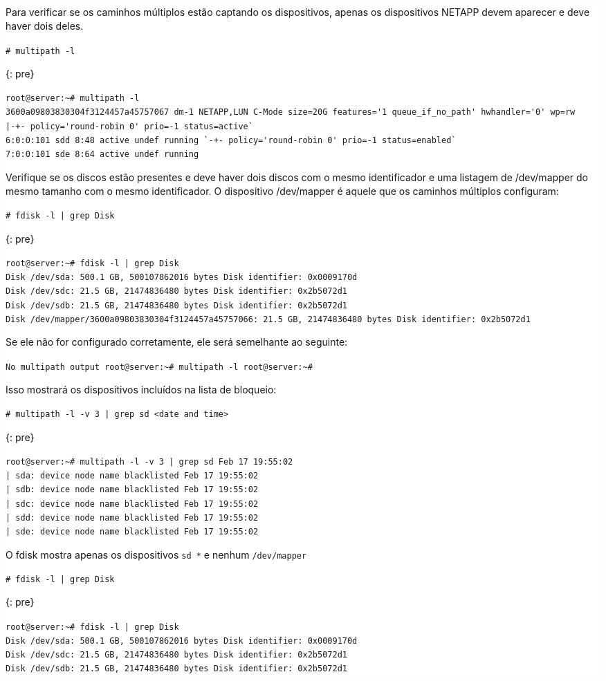Para verificar se os caminhos múltiplos estão captando os dispositivos, apenas os dispositivos NETAPP devem aparecer e deve haver dois deles.

```
# multipath -l
```
{: pre}

```
root@server:~# multipath -l
3600a09803830304f3124457a45757067 dm-1 NETAPP,LUN C-Mode size=20G features='1 queue_if_no_path' hwhandler='0' wp=rw
|-+- policy='round-robin 0' prio=-1 status=active`
6:0:0:101 sdd 8:48 active undef running `-+- policy='round-robin 0' prio=-1 status=enabled`
7:0:0:101 sde 8:64 active undef running
```

Verifique se os discos estão presentes e deve haver dois discos com o mesmo identificador e uma listagem de /dev/mapper do mesmo tamanho com o mesmo identificador. O dispositivo /dev/mapper é aquele que os caminhos múltiplos configuram:

```
# fdisk -l | grep Disk
```
{: pre}

```
root@server:~# fdisk -l | grep Disk
Disk /dev/sda: 500.1 GB, 500107862016 bytes Disk identifier: 0x0009170d
Disk /dev/sdc: 21.5 GB, 21474836480 bytes Disk identifier: 0x2b5072d1
Disk /dev/sdb: 21.5 GB, 21474836480 bytes Disk identifier: 0x2b5072d1
Disk /dev/mapper/3600a09803830304f3124457a45757066: 21.5 GB, 21474836480 bytes Disk identifier: 0x2b5072d1
```

Se ele não for configurado corretamente, ele será semelhante ao seguinte:
```
No multipath output root@server:~# multipath -l root@server:~#
```

Isso mostrará os dispositivos incluídos na lista de bloqueio:
```
# multipath -l -v 3 | grep sd <date and time>
```
{: pre}

```
root@server:~# multipath -l -v 3 | grep sd Feb 17 19:55:02
| sda: device node name blacklisted Feb 17 19:55:02
| sdb: device node name blacklisted Feb 17 19:55:02
| sdc: device node name blacklisted Feb 17 19:55:02
| sdd: device node name blacklisted Feb 17 19:55:02
| sde: device node name blacklisted Feb 17 19:55:02
```

O fdisk mostra apenas os dispositivos `sd *` e nenhum `/dev/mapper`

```
# fdisk -l | grep Disk
```
{: pre}

```
root@server:~# fdisk -l | grep Disk
Disk /dev/sda: 500.1 GB, 500107862016 bytes Disk identifier: 0x0009170d
Disk /dev/sdc: 21.5 GB, 21474836480 bytes Disk identifier: 0x2b5072d1
Disk /dev/sdb: 21.5 GB, 21474836480 bytes Disk identifier: 0x2b5072d1
```
